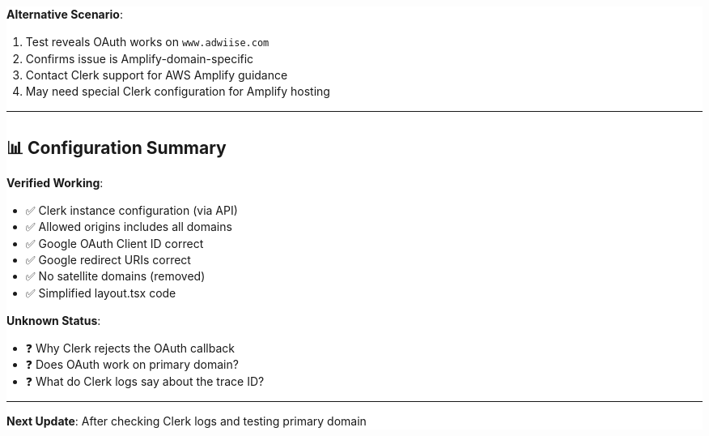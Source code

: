 **Alternative Scenario**:
1. Test reveals OAuth works on `www.adwiise.com`
2. Confirms issue is Amplify-domain-specific
3. Contact Clerk support for AWS Amplify guidance
4. May need special Clerk configuration for Amplify hosting

---

## 📊 Configuration Summary

**Verified Working**:
- ✅ Clerk instance configuration (via API)
- ✅ Allowed origins includes all domains
- ✅ Google OAuth Client ID correct
- ✅ Google redirect URIs correct
- ✅ No satellite domains (removed)
- ✅ Simplified layout.tsx code

**Unknown Status**:
- ❓ Why Clerk rejects the OAuth callback
- ❓ Does OAuth work on primary domain?
- ❓ What do Clerk logs say about the trace ID?

---

**Next Update**: After checking Clerk logs and testing primary domain
